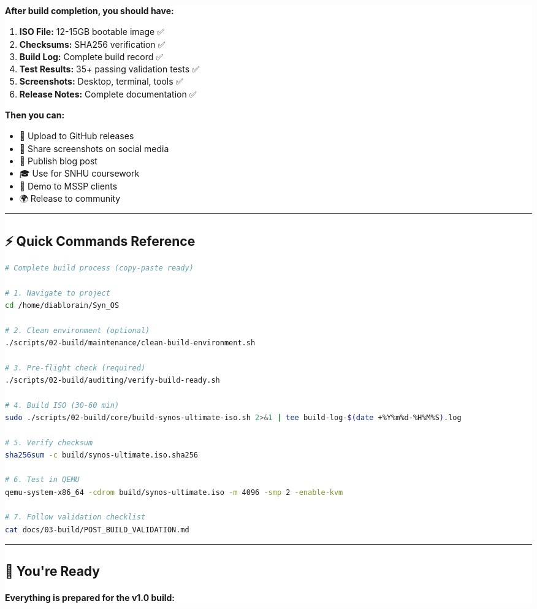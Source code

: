 **After build completion, you should have:**

1. **ISO File:** 12-15GB bootable image ✅
2. **Checksums:** SHA256 verification ✅
3. **Build Log:** Complete build record ✅
4. **Test Results:** 35+ passing validation tests ✅
5. **Screenshots:** Desktop, terminal, tools ✅
6. **Release Notes:** Complete documentation ✅

**Then you can:**

-   🚀 Upload to GitHub releases
-   📸 Share screenshots on social media
-   📝 Publish blog post
-   🎓 Use for SNHU coursework
-   🏢 Demo to MSSP clients
-   🌍 Release to community

---

## ⚡ Quick Commands Reference

```bash
# Complete build process (copy-paste ready)

# 1. Navigate to project
cd /home/diablorain/Syn_OS

# 2. Clean environment (optional)
./scripts/02-build/maintenance/clean-build-environment.sh

# 3. Pre-flight check (required)
./scripts/02-build/auditing/verify-build-ready.sh

# 4. Build ISO (30-60 min)
sudo ./scripts/02-build/core/build-synos-ultimate-iso.sh 2>&1 | tee build-log-$(date +%Y%m%d-%H%M%S).log

# 5. Verify checksum
sha256sum -c build/synos-ultimate.iso.sha256

# 6. Test in QEMU
qemu-system-x86_64 -cdrom build/synos-ultimate.iso -m 4096 -smp 2 -enable-kvm

# 7. Follow validation checklist
cat docs/03-build/POST_BUILD_VALIDATION.md
```

---

## 🎉 You're Ready

**Everything is prepared for the v1.0 build:**
